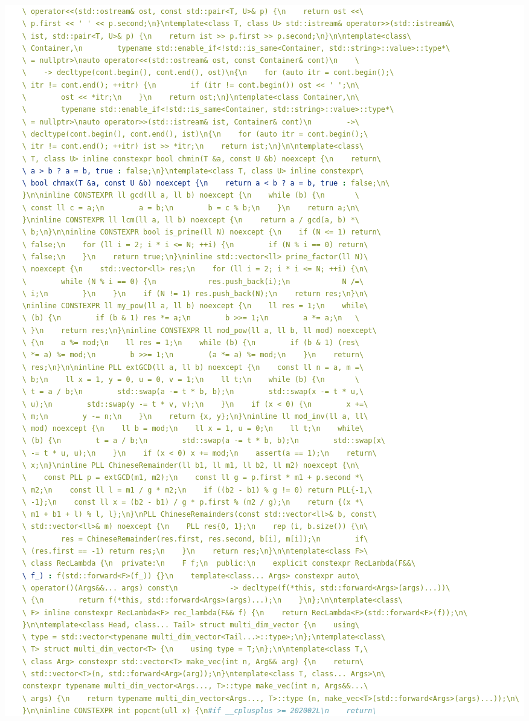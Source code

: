 ```yaml
    \ operator<<(std::ostream& ost, const std::pair<T, U>& p) {\n    return ost <<\
    \ p.first << ' ' << p.second;\n}\ntemplate<class T, class U> std::istream& operator>>(std::istream&\
    \ ist, std::pair<T, U>& p) {\n    return ist >> p.first >> p.second;\n}\n\ntemplate<class\
    \ Container,\n        typename std::enable_if<!std::is_same<Container, std::string>::value>::type*\
    \ = nullptr>\nauto operator<<(std::ostream& ost, const Container& cont)\n    \
    \    -> decltype(cont.begin(), cont.end(), ost)\n{\n    for (auto itr = cont.begin();\
    \ itr != cont.end(); ++itr) {\n        if (itr != cont.begin()) ost << ' ';\n\
    \        ost << *itr;\n    }\n    return ost;\n}\ntemplate<class Container,\n\
    \        typename std::enable_if<!std::is_same<Container, std::string>::value>::type*\
    \ = nullptr>\nauto operator>>(std::istream& ist, Container& cont)\n        ->\
    \ decltype(cont.begin(), cont.end(), ist)\n{\n    for (auto itr = cont.begin();\
    \ itr != cont.end(); ++itr) ist >> *itr;\n    return ist;\n}\n\ntemplate<class\
    \ T, class U> inline constexpr bool chmin(T &a, const U &b) noexcept {\n    return\
    \ a > b ? a = b, true : false;\n}\ntemplate<class T, class U> inline constexpr\
    \ bool chmax(T &a, const U &b) noexcept {\n    return a < b ? a = b, true : false;\n\
    }\n\ninline CONSTEXPR ll gcd(ll a, ll b) noexcept {\n    while (b) {\n       \
    \ const ll c = a;\n        a = b;\n        b = c % b;\n    }\n    return a;\n\
    }\ninline CONSTEXPR ll lcm(ll a, ll b) noexcept {\n    return a / gcd(a, b) *\
    \ b;\n}\n\ninline CONSTEXPR bool is_prime(ll N) noexcept {\n    if (N <= 1) return\
    \ false;\n    for (ll i = 2; i * i <= N; ++i) {\n        if (N % i == 0) return\
    \ false;\n    }\n    return true;\n}\ninline std::vector<ll> prime_factor(ll N)\
    \ noexcept {\n    std::vector<ll> res;\n    for (ll i = 2; i * i <= N; ++i) {\n\
    \        while (N % i == 0) {\n            res.push_back(i);\n            N /=\
    \ i;\n        }\n    }\n    if (N != 1) res.push_back(N);\n    return res;\n}\n\
    \ninline CONSTEXPR ll my_pow(ll a, ll b) noexcept {\n    ll res = 1;\n    while\
    \ (b) {\n        if (b & 1) res *= a;\n        b >>= 1;\n        a *= a;\n   \
    \ }\n    return res;\n}\ninline CONSTEXPR ll mod_pow(ll a, ll b, ll mod) noexcept\
    \ {\n    a %= mod;\n    ll res = 1;\n    while (b) {\n        if (b & 1) (res\
    \ *= a) %= mod;\n        b >>= 1;\n        (a *= a) %= mod;\n    }\n    return\
    \ res;\n}\n\ninline PLL extGCD(ll a, ll b) noexcept {\n    const ll n = a, m =\
    \ b;\n    ll x = 1, y = 0, u = 0, v = 1;\n    ll t;\n    while (b) {\n       \
    \ t = a / b;\n        std::swap(a -= t * b, b);\n        std::swap(x -= t * u,\
    \ u);\n        std::swap(y -= t * v, v);\n    }\n    if (x < 0) {\n        x +=\
    \ m;\n        y -= n;\n    }\n    return {x, y};\n}\ninline ll mod_inv(ll a, ll\
    \ mod) noexcept {\n    ll b = mod;\n    ll x = 1, u = 0;\n    ll t;\n    while\
    \ (b) {\n        t = a / b;\n        std::swap(a -= t * b, b);\n        std::swap(x\
    \ -= t * u, u);\n    }\n    if (x < 0) x += mod;\n    assert(a == 1);\n    return\
    \ x;\n}\ninline PLL ChineseRemainder(ll b1, ll m1, ll b2, ll m2) noexcept {\n\
    \    const PLL p = extGCD(m1, m2);\n    const ll g = p.first * m1 + p.second *\
    \ m2;\n    const ll l = m1 / g * m2;\n    if ((b2 - b1) % g != 0) return PLL{-1,\
    \ -1};\n    const ll x = (b2 - b1) / g * p.first % (m2 / g);\n    return {(x *\
    \ m1 + b1 + l) % l, l};\n}\nPLL ChineseRemainders(const std::vector<ll>& b, const\
    \ std::vector<ll>& m) noexcept {\n    PLL res{0, 1};\n    rep (i, b.size()) {\n\
    \        res = ChineseRemainder(res.first, res.second, b[i], m[i]);\n        if\
    \ (res.first == -1) return res;\n    }\n    return res;\n}\n\ntemplate<class F>\
    \ class RecLambda {\n  private:\n    F f;\n  public:\n    explicit constexpr RecLambda(F&&\
    \ f_) : f(std::forward<F>(f_)) {}\n    template<class... Args> constexpr auto\
    \ operator()(Args&&... args) const\n            -> decltype(f(*this, std::forward<Args>(args)...))\
    \ {\n        return f(*this, std::forward<Args>(args)...);\n    }\n};\n\ntemplate<class\
    \ F> inline constexpr RecLambda<F> rec_lambda(F&& f) {\n    return RecLambda<F>(std::forward<F>(f));\n\
    }\n\ntemplate<class Head, class... Tail> struct multi_dim_vector {\n    using\
    \ type = std::vector<typename multi_dim_vector<Tail...>::type>;\n};\ntemplate<class\
    \ T> struct multi_dim_vector<T> {\n    using type = T;\n};\n\ntemplate<class T,\
    \ class Arg> constexpr std::vector<T> make_vec(int n, Arg&& arg) {\n    return\
    \ std::vector<T>(n, std::forward<Arg>(arg));\n}\ntemplate<class T, class... Args>\n\
    constexpr typename multi_dim_vector<Args..., T>::type make_vec(int n, Args&&...\
    \ args) {\n    return typename multi_dim_vector<Args..., T>::type (n, make_vec<T>(std::forward<Args>(args)...));\n\
    }\n\ninline CONSTEXPR int popcnt(ull x) {\n#if __cplusplus >= 202002L\n    return\
```